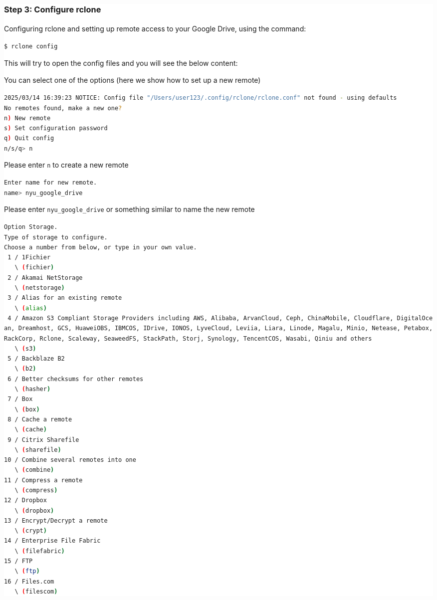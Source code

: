 ### Step 3: Configure rclone

Configuring rclone and setting up remote access to your Google Drive, using the command:
```sh
$ rclone config
```

This will try to open the config files and you will see the below content:

You can select one of the options (here we show how to set up a new remote)
```sh
2025/03/14 16:39:23 NOTICE: Config file "/Users/user123/.config/rclone/rclone.conf" not found - using defaults
No remotes found, make a new one?
n) New remote
s) Set configuration password
q) Quit config
n/s/q> n
```

Please enter `n` to create a new remote

```sh
Enter name for new remote.
name> nyu_google_drive
```
Please enter `nyu_google_drive` or something similar to name the new remote 

```sh
Option Storage.
Type of storage to configure.
Choose a number from below, or type in your own value.
 1 / 1Fichier
   \ (fichier)
 2 / Akamai NetStorage
   \ (netstorage)
 3 / Alias for an existing remote
   \ (alias)
 4 / Amazon S3 Compliant Storage Providers including AWS, Alibaba, ArvanCloud, Ceph, ChinaMobile, Cloudflare, DigitalOcean, Dreamhost, GCS, HuaweiOBS, IBMCOS, IDrive, IONOS, LyveCloud, Leviia, Liara, Linode, Magalu, Minio, Netease, Petabox, RackCorp, Rclone, Scaleway, SeaweedFS, StackPath, Storj, Synology, TencentCOS, Wasabi, Qiniu and others
   \ (s3)
 5 / Backblaze B2
   \ (b2)
 6 / Better checksums for other remotes
   \ (hasher)
 7 / Box
   \ (box)
 8 / Cache a remote
   \ (cache)
 9 / Citrix Sharefile
   \ (sharefile)
10 / Combine several remotes into one
   \ (combine)
11 / Compress a remote
   \ (compress)
12 / Dropbox
   \ (dropbox)
13 / Encrypt/Decrypt a remote
   \ (crypt)
14 / Enterprise File Fabric
   \ (filefabric)
15 / FTP
   \ (ftp)
16 / Files.com
   \ (filescom)
```